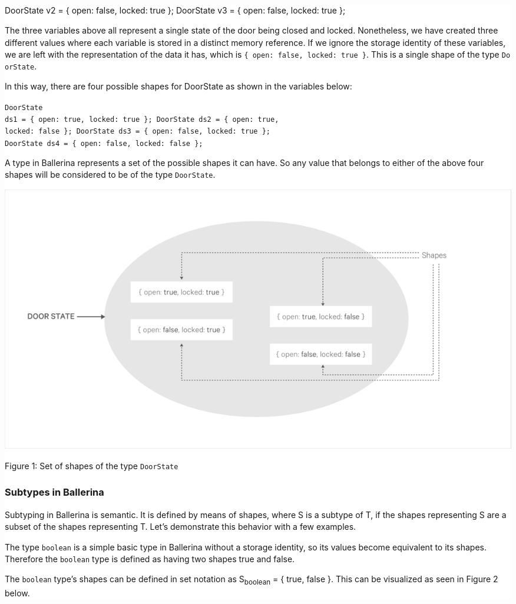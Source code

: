 DoorState v2 = { open: false, locked: true };
DoorState v3 = { open: false, locked: true };
</code></pre>
                              <p>The three variables above all represent a single state of the door being closed and locked. Nonetheless, we have created three different values where each variable is stored in a distinct memory reference. If we ignore the storage identity of these variables, we are left with the representation of the data it has, which is <code>{ open: false, locked: true }</code>. This is a single shape of the type <code>DoorState</code>.</p>
                              <p>In this way, there are four possible shapes for DoorState as shown in the variables below:</p>
                              <pre class="ballerina-pre-wrapper"><code class="language-ballerina cBasicCode hljs">DoorState ds1 = { open: true, locked: true };
DoorState ds2 = { open: true, locked: false };
DoorState ds3 = { open: false, locked: true };
DoorState ds4 = { open: false, locked: false };
</code></pre>
                              <p>A type in Ballerina represents a set of the possible shapes it can have. So any value that belongs to either of the above four shapes will be considered to be of the type <code>DoorState</code>. </p>
                             <div class="cInlineImage"> <img src="/img/why-pages/why-diagram-01.svg"/></div>
                              <p class="cCaption">Figure 1: Set of shapes of the type <code>DoorState</code></p>
                              <h3>Subtypes in Ballerina</h3>
                              <p>Subtyping in Ballerina is semantic. It is defined by means of shapes, where S is a subtype of T, if the shapes representing S are a subset of the shapes representing T. Let’s demonstrate this behavior with a few examples. </p>
                              <p>The type <code>boolean</code> is a simple basic type in Ballerina without a storage identity, so its values become equivalent to its shapes. Therefore the <code>boolean</code> type is defined as having two shapes true and false. </p>
                              <p>The <code>boolean</code> type’s shapes can be defined in set notation as S<sub>boolean</sub> = { true, false }. This can be visualized as seen in Figure 2 below. </p>